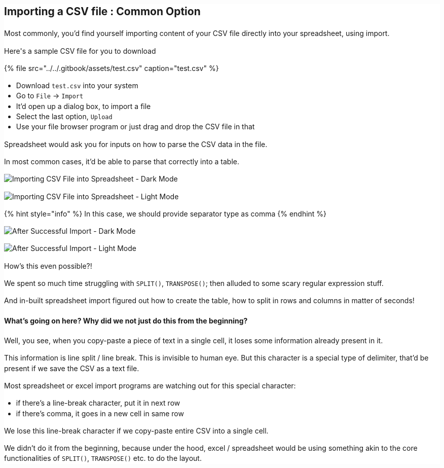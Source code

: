 ## Importing a CSV file : Common Option

Most commonly, you’d find yourself importing content of your CSV file directly into your spreadsheet, using import.  
  
Here's a sample CSV file for you to download

{% file src="../../.gitbook/assets/test.csv" caption="test.csv" %}

* Download `test.csv` into your system
* Go to `File` → `Import`
* It’d open up a dialog box, to import a file
* Select the last option, `Upload`
* Use your file browser program or just drag and drop the CSV file in that

Spreadsheet would ask you for inputs on how to parse the CSV data in the file.

In most common cases, it’d be able to parse that correctly into a table.

![Importing CSV File into Spreadsheet - Dark Mode](../../.gitbook/assets/csv-file-import.dark.png)

![Importing CSV File into Spreadsheet - Light Mode](../../.gitbook/assets/csv-file-import.light.png)

{% hint style="info" %}
In this case, we should provide separator type as comma
{% endhint %}

![After Successful Import - Dark Mode](../../.gitbook/assets/csv-file-import-result.dark.png)

![After Successful Import - Light Mode](../../.gitbook/assets/csv-file-import-result.light.png)

How’s this even possible?! 

We spent so much time struggling with `SPLIT()`, `TRANSPOSE()`; then alluded to some scary regular expression stuff.

And in-built spreadsheet import figured out how to create the table, how to split in rows and columns in matter of seconds!

#### What’s going on here? Why did we not just do this from the beginning?

Well, you see, when you copy-paste a piece of text in a single cell, it loses some information already present in it.

This information is line split / line break. This is invisible to human eye. But this character is a special type of delimiter, that’d be present if we save the CSV as a text file.

Most spreadsheet or excel import programs are watching out for this special character:

* if there’s a line-break character, put it in next row
* if there’s comma, it goes in a new cell in same row

We lose this line-break character if we copy-paste entire CSV into a single cell.

We didn’t do it from the beginning, because under the hood, excel / spreadsheet would be using something akin to the core functionalities of `SPLIT()`, `TRANSPOSE()` etc. to do the layout.
